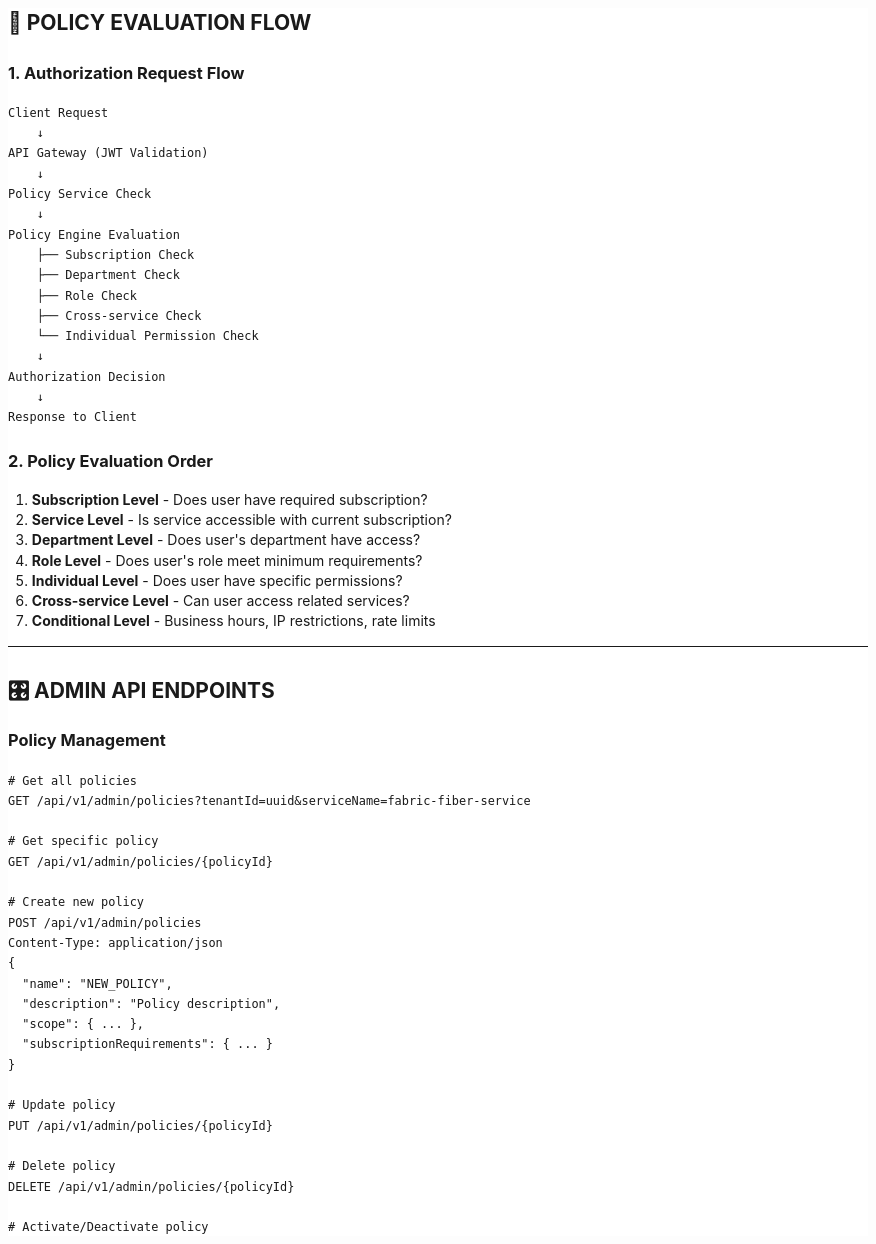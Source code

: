 
## 🔄 POLICY EVALUATION FLOW

### 1. Authorization Request Flow

```
Client Request
    ↓
API Gateway (JWT Validation)
    ↓
Policy Service Check
    ↓
Policy Engine Evaluation
    ├── Subscription Check
    ├── Department Check
    ├── Role Check
    ├── Cross-service Check
    └── Individual Permission Check
    ↓
Authorization Decision
    ↓
Response to Client
```

### 2. Policy Evaluation Order

1. **Subscription Level** - Does user have required subscription?
2. **Service Level** - Is service accessible with current subscription?
3. **Department Level** - Does user's department have access?
4. **Role Level** - Does user's role meet minimum requirements?
5. **Individual Level** - Does user have specific permissions?
6. **Cross-service Level** - Can user access related services?
7. **Conditional Level** - Business hours, IP restrictions, rate limits

---

## 🎛️ ADMIN API ENDPOINTS

### Policy Management

```http
# Get all policies
GET /api/v1/admin/policies?tenantId=uuid&serviceName=fabric-fiber-service

# Get specific policy
GET /api/v1/admin/policies/{policyId}

# Create new policy
POST /api/v1/admin/policies
Content-Type: application/json
{
  "name": "NEW_POLICY",
  "description": "Policy description",
  "scope": { ... },
  "subscriptionRequirements": { ... }
}

# Update policy
PUT /api/v1/admin/policies/{policyId}

# Delete policy
DELETE /api/v1/admin/policies/{policyId}

# Activate/Deactivate policy
```